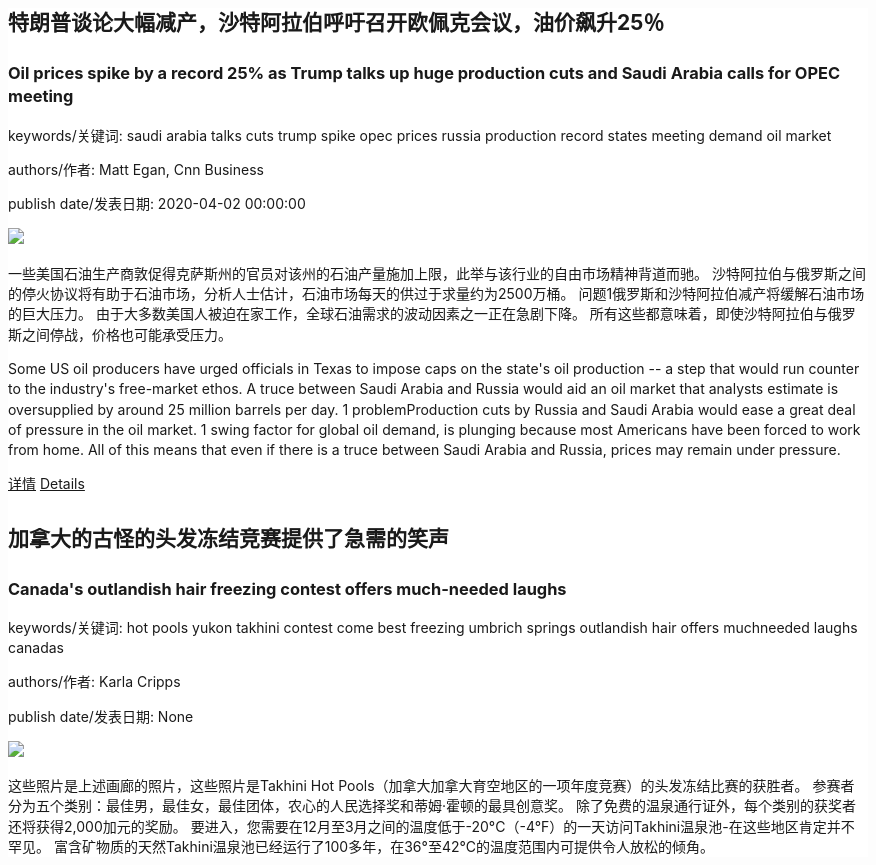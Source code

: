 
## 特朗普谈论大幅减产，沙特阿拉伯呼吁召开欧佩克会议，油价飙升25％

### Oil prices spike by a record 25% as Trump talks up huge production cuts and Saudi Arabia calls for OPEC meeting

keywords/关键词: saudi arabia talks cuts trump spike opec prices russia production record states meeting demand oil market

authors/作者: Matt Egan, Cnn Business

publish date/发表日期: 2020-04-02 00:00:00

![](https://cdn.cnn.com/cnnnext/dam/assets/200402110912-us-gas-station-0401-restricted-super-tease.jpg)

一些美国石油生产商敦促得克萨斯州的官员对该州的石油产量施加上限，此举与该行业的自由市场精神背道而驰。
沙特阿拉伯与俄罗斯之间的停火协议将有助于石油市场，分析人士估计，石油市场每天的供过于求量约为2500万桶。
问题1俄罗斯和沙特阿拉伯减产将缓解石油市场的巨大压力。
由于大多数美国人被迫在家工作，全球石油需求的波动因素之一正在急剧下降。
所有这些都意味着，即使沙特阿拉伯与俄罗斯之间停战，价格也可能承受压力。

Some US oil producers have urged officials in Texas to impose caps on the state's oil production -- a step that would run counter to the industry's free-market ethos.
A truce between Saudi Arabia and Russia would aid an oil market that analysts estimate is oversupplied by around 25 million barrels per day.
1 problemProduction cuts by Russia and Saudi Arabia would ease a great deal of pressure in the oil market.
1 swing factor for global oil demand, is plunging because most Americans have been forced to work from home.
All of this means that even if there is a truce between Saudi Arabia and Russia, prices may remain under pressure.

[详情](Oil%20prices%20spike%20by%20a%20record%2025%25%20as%20Trump%20talks%20up%20huge%20production%20cuts%20and%20Saudi%20Arabia%20calls%20for%20OPEC%20meeting_zh.md) [Details](Oil%20prices%20spike%20by%20a%20record%2025%25%20as%20Trump%20talks%20up%20huge%20production%20cuts%20and%20Saudi%20Arabia%20calls%20for%20OPEC%20meeting.md)


## 加拿大的古怪的头发冻结竞赛提供了急需的笑声

### Canada's outlandish hair freezing contest offers much-needed laughs

keywords/关键词: hot pools yukon takhini contest come best freezing umbrich springs outlandish hair offers muchneeded laughs canadas

authors/作者: Karla Cripps

publish date/发表日期: None

![](https://cdn.cnn.com/cnnnext/dam/assets/200401122204-peoples-choice-super-tease.jpg)

这些照片是上述画廊的照片，这些照片是Takhini Hot Pools（加拿大加拿大育空地区的一项年度竞赛）的头发冻结比赛的获胜者。
参赛者分为五个类别：最佳男，最佳女，最佳团体，农心的人民选择奖和蒂姆·霍顿的最具创意奖。
除了免费的温泉通行证外，每个类别的获奖者还将获得2,000加元的奖励。
要进入，您需要在12月至3月之间的温度低于-20°C（-4°F）的一天访问Takhini温泉池-在这些地区肯定并不罕见。
富含矿物质的天然Takhini温泉池已经运行了100多年，在36°至42°C的温度范围内可提供令人放松的倾角。
